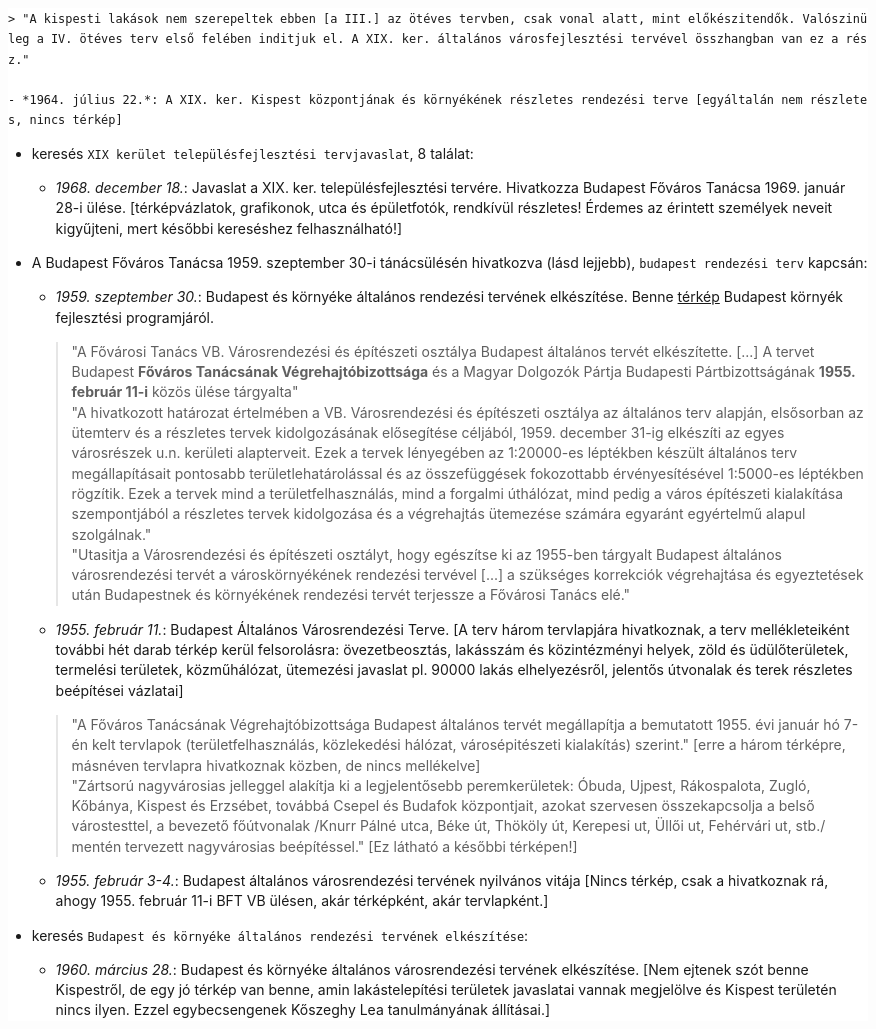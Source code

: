     > "A kispesti lakások nem szerepeltek ebben [a III.] az ötéves tervben, csak vonal alatt, mint előkészitendők. Valószinüleg a IV. ötéves terv első felében inditjuk el. A XIX. ker. általános városfejlesztési tervével összhangban van ez a rész."
    
    - *1964. július 22.*: A XIX. ker. Kispest központjának és környékének részletes rendezési terve [egyáltalán nem részletes, nincs térkép]

- keresés `XIX kerület településfejlesztési tervjavaslat`, 8 találat:  
    - *1968. december 18.*: Javaslat a XIX. ker. településfejlesztési tervére. Hivatkozza Budapest Főváros Tanácsa 1969. január 28-i ülése. [térképvázlatok, grafikonok, utca és épületfotók, rendkívül részletes! Érdemes az érintett személyek neveit kigyűjteni, mert későbbi kereséshez felhasználható!]

- A Budapest Főváros Tanácsa 1959. szeptember 30-i tánácsülésén hivatkozva (lásd lejjebb), `budapest rendezési terv` kapcsán:
    - *1959. szeptember 30.*: Budapest és környéke általános rendezési tervének elkészítése. Benne [térkép](https://library.hungaricana.hu/hu/view/HU_BFL_XXIII_102_a_1_1959-09-30/?pg=96&layout=s) Budapest környék fejlesztési programjáról.
    
    > "A Fővárosi Tanács VB. Városrendezési és építészeti osztálya Budapest általános tervét elkészítette. [...] A tervet Budapest **Főváros Tanácsának Végrehajtóbizottsága** és a Magyar Dolgozók Pártja Budapesti Pártbizottságának **1955. február 11-i** közös ülése tárgyalta"  
    > "A hivatkozott határozat értelmében a VB. Városrendezési és építészeti osztálya az általános terv alapján, elsősorban az ütemterv és a részletes tervek kidolgozásának elősegítése céljából, 1959. december 31-ig elkészíti az egyes városrészek u.n. kerületi alapterveit. Ezek a tervek lényegében az 1:20000-es léptékben készült általános terv megállapításait pontosabb területlehatárolással és az összefüggések fokozottabb érvényesítésével 1:5000-es léptékben rögzítik. Ezek a tervek mind a területfelhasználás, mind a forgalmi úthálózat, mind pedig a város építészeti kialakítása szempontjából a részletes tervek kidolgozása és a végrehajtás ütemezése számára egyaránt egyértelmű alapul szolgálnak."  
    > "Utasitja a Városrendezési és építészeti osztályt, hogy egészítse ki az 1955-ben tárgyalt Budapest általános városrendezési tervét a városkörnyékének rendezési tervével [...] a szükséges korrekciók végrehajtása és egyeztetések után Budapestnek és környékének rendezési tervét terjessze a Fővárosi Tanács elé."
    
    - *1955. február 11.*: Budapest Általános Városrendezési Terve. [A terv három tervlapjára hivatkoznak, a terv mellékleteiként további hét darab térkép kerül felsorolásra: övezetbeosztás, lakásszám és közintézményi helyek, zöld és üdülőterületek, termelési területek, közműhálózat, ütemezési javaslat pl. 90000 lakás elhelyezésről, jelentős útvonalak és terek részletes beépítései vázlatai]
    
    > "A Főváros Tanácsának Végrehajtóbizottsága Budapest általános tervét megállapítja a bemutatott 1955. évi január hó 7-én kelt tervlapok (területfelhasználás, közlekedési hálózat, városépitészeti kialakítás) szerint." [erre a három térképre, másnéven tervlapra hivatkoznak közben, de nincs mellékelve]  
    > "Zártsorú nagyvárosias jelleggel alakítja ki a legjelentősebb peremkerületek: Óbuda, Ujpest, Rákospalota, Zugló, Kőbánya, Kispest és Erzsébet, továbbá Csepel és Budafok központjait, azokat szervesen összekapcsolja a belső várostesttel, a bevezető főútvonalak /Knurr Pálné utca, Béke út, Thököly út, Kerepesi ut, Üllői ut, Fehérvári ut, stb./ mentén tervezett nagyvárosias beépítéssel." [Ez látható a későbbi térképen!]
    
    - *1955. február 3-4.*: Budapest általános városrendezési tervének nyilvános vitája [Nincs térkép, csak a hivatkoznak rá, ahogy 1955. február 11-i BFT VB ülésen, akár térképként, akár tervlapként.]

- keresés `Budapest és környéke általános rendezési tervének elkészítése`:
    - *1960. március 28.*: Budapest és környéke általános városrendezési tervének elkészítése. [Nem ejtenek szót benne Kispestről, de egy jó térkép van benne, amin lakástelepítési területek javaslatai vannak megjelölve és Kispest területén nincs ilyen. Ezzel egybecsengenek Kőszeghy Lea tanulmányának állításai.]

